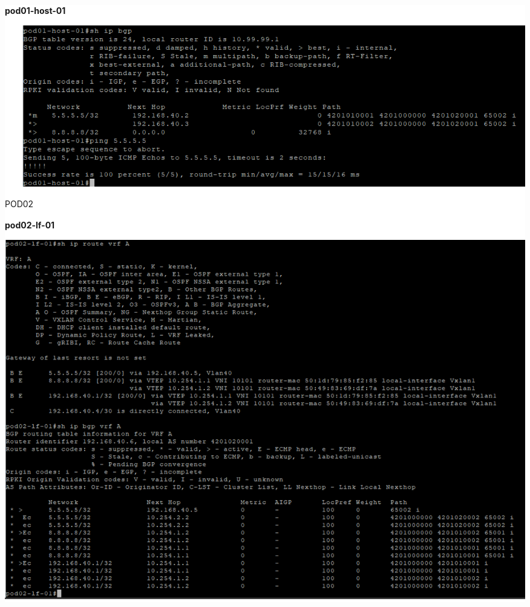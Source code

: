 **pod01-host-01**

![](img/l3vpn-host1-pod01.png)

POD02

**pod02-lf-01**

![](img/l3vpn-lf1-pod02.png)
